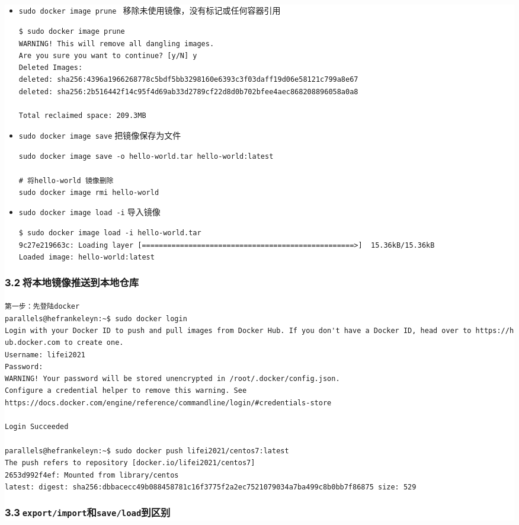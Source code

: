 - `sudo docker image prune `  移除未使用镜像，没有标记或任何容器引用

  ```
  $ sudo docker image prune
  WARNING! This will remove all dangling images.
  Are you sure you want to continue? [y/N] y
  Deleted Images:
  deleted: sha256:4396a1966268778c5bdf5bb3298160e6393c3f03daff19d06e58121c799a8e67
  deleted: sha256:2b516442f14c95f4d69ab33d2789cf22d8d0b702bfee4aec868208896058a0a8
  
  Total reclaimed space: 209.3MB
  ```

- `sudo docker image save` 把镜像保存为文件

  ```
  sudo docker image save -o hello-world.tar hello-world:latest
  
  # 将hello-world 镜像删除
  sudo docker image rmi hello-world
  ```

- `sudo docker image load -i` 导入镜像

  ```
  $ sudo docker image load -i hello-world.tar
  9c27e219663c: Loading layer [==================================================>]  15.36kB/15.36kB
  Loaded image: hello-world:latest
  ```



### 3.2 将本地镜像推送到本地仓库

```
第一步：先登陆docker
parallels@hefrankeleyn:~$ sudo docker login
Login with your Docker ID to push and pull images from Docker Hub. If you don't have a Docker ID, head over to https://hub.docker.com to create one.
Username: lifei2021
Password: 
WARNING! Your password will be stored unencrypted in /root/.docker/config.json.
Configure a credential helper to remove this warning. See
https://docs.docker.com/engine/reference/commandline/login/#credentials-store

Login Succeeded

parallels@hefrankeleyn:~$ sudo docker push lifei2021/centos7:latest
The push refers to repository [docker.io/lifei2021/centos7]
2653d992f4ef: Mounted from library/centos 
latest: digest: sha256:dbbacecc49b088458781c16f3775f2a2ec7521079034a7ba499c8b0bb7f86875 size: 529
```

### 3.3 `export/import`和`save/load`到区别
